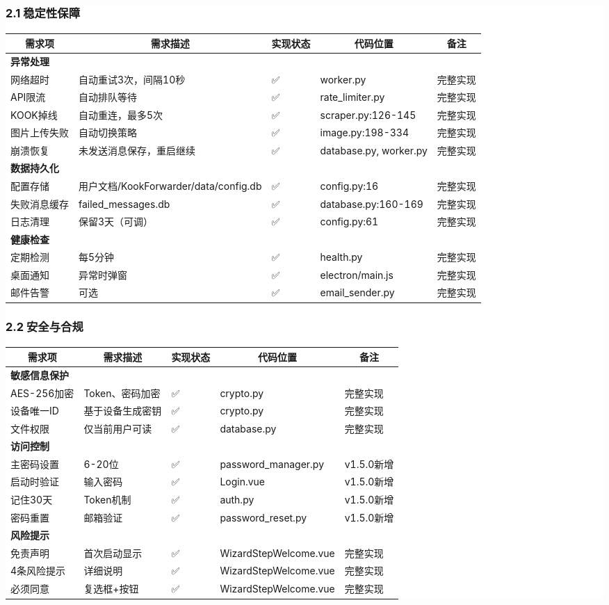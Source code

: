 ### 2.1 稳定性保障

| 需求项 | 需求描述 | 实现状态 | 代码位置 | 备注 |
|--------|----------|----------|----------|------|
| **异常处理** |
| 网络超时 | 自动重试3次，间隔10秒 | ✅ | worker.py | 完整实现 |
| API限流 | 自动排队等待 | ✅ | rate_limiter.py | 完整实现 |
| KOOK掉线 | 自动重连，最多5次 | ✅ | scraper.py:126-145 | 完整实现 |
| 图片上传失败 | 自动切换策略 | ✅ | image.py:198-334 | 完整实现 |
| 崩溃恢复 | 未发送消息保存，重启继续 | ✅ | database.py, worker.py | 完整实现 |
| **数据持久化** |
| 配置存储 | 用户文档/KookForwarder/data/config.db | ✅ | config.py:16 | 完整实现 |
| 失败消息缓存 | failed_messages.db | ✅ | database.py:160-169 | 完整实现 |
| 日志清理 | 保留3天（可调） | ✅ | config.py:61 | 完整实现 |
| **健康检查** |
| 定期检测 | 每5分钟 | ✅ | health.py | 完整实现 |
| 桌面通知 | 异常时弹窗 | ✅ | electron/main.js | 完整实现 |
| 邮件告警 | 可选 | ✅ | email_sender.py | 完整实现 |

### 2.2 安全与合规

| 需求项 | 需求描述 | 实现状态 | 代码位置 | 备注 |
|--------|----------|----------|----------|------|
| **敏感信息保护** |
| AES-256加密 | Token、密码加密 | ✅ | crypto.py | 完整实现 |
| 设备唯一ID | 基于设备生成密钥 | ✅ | crypto.py | 完整实现 |
| 文件权限 | 仅当前用户可读 | ✅ | database.py | 完整实现 |
| **访问控制** |
| 主密码设置 | 6-20位 | ✅ | password_manager.py | v1.5.0新增 |
| 启动时验证 | 输入密码 | ✅ | Login.vue | v1.5.0新增 |
| 记住30天 | Token机制 | ✅ | auth.py | v1.5.0新增 |
| 密码重置 | 邮箱验证 | ✅ | password_reset.py | v1.5.0新增 |
| **风险提示** |
| 免责声明 | 首次启动显示 | ✅ | WizardStepWelcome.vue | 完整实现 |
| 4条风险提示 | 详细说明 | ✅ | WizardStepWelcome.vue | 完整实现 |
| 必须同意 | 复选框+按钮 | ✅ | WizardStepWelcome.vue | 完整实现 |
